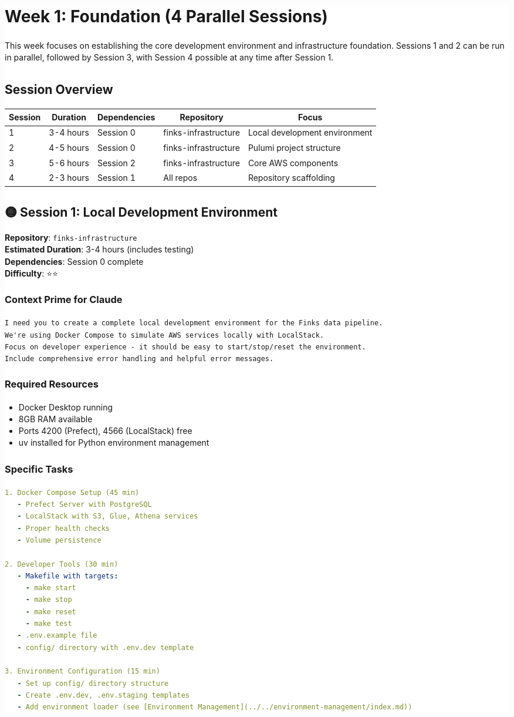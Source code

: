 # Week 1: Foundation (4 Parallel Sessions)

This week focuses on establishing the core development environment and infrastructure foundation. Sessions 1 and 2 can be run in parallel, followed by Session 3, with Session 4 possible at any time after Session 1.

## Session Overview

| Session | Duration | Dependencies | Repository | Focus |
|---------|----------|--------------|------------|-------|
| 1 | 3-4 hours | Session 0 | finks-infrastructure | Local development environment |
| 2 | 4-5 hours | Session 0 | finks-infrastructure | Pulumi project structure |
| 3 | 5-6 hours | Session 2 | finks-infrastructure | Core AWS components |
| 4 | 2-3 hours | Session 1 | All repos | Repository scaffolding |

## 🟡 Session 1: Local Development Environment

**Repository**: `finks-infrastructure`  
**Estimated Duration**: 3-4 hours (includes testing)  
**Dependencies**: Session 0 complete  
**Difficulty**: ⭐⭐

### Context Prime for Claude

```
I need you to create a complete local development environment for the Finks data pipeline.
We're using Docker Compose to simulate AWS services locally with LocalStack.
Focus on developer experience - it should be easy to start/stop/reset the environment.
Include comprehensive error handling and helpful error messages.
```

### Required Resources

- Docker Desktop running
- 8GB RAM available
- Ports 4200 (Prefect), 4566 (LocalStack) free
- uv installed for Python environment management

### Specific Tasks

```yaml
1. Docker Compose Setup (45 min)
   - Prefect Server with PostgreSQL
   - LocalStack with S3, Glue, Athena services
   - Proper health checks
   - Volume persistence

2. Developer Tools (30 min)
   - Makefile with targets:
     - make start
     - make stop  
     - make reset
     - make test
   - .env.example file
   - config/ directory with .env.dev template

3. Environment Configuration (15 min)
   - Set up config/ directory structure
   - Create .env.dev, .env.staging templates
   - Add environment loader (see [Environment Management](../../environment-management/index.md))
```